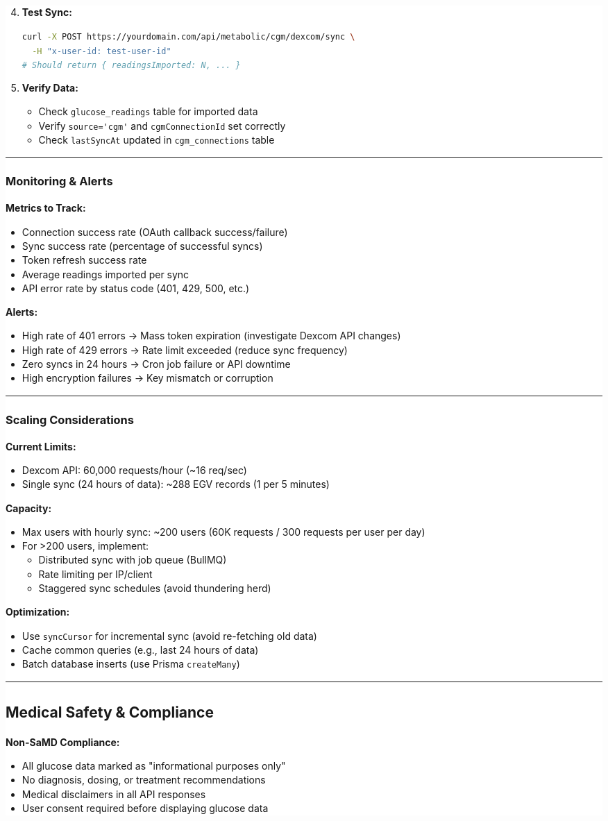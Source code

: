 4. **Test Sync:**
   ```bash
   curl -X POST https://yourdomain.com/api/metabolic/cgm/dexcom/sync \
     -H "x-user-id: test-user-id"
   # Should return { readingsImported: N, ... }
   ```

5. **Verify Data:**
   - Check `glucose_readings` table for imported data
   - Verify `source='cgm'` and `cgmConnectionId` set correctly
   - Check `lastSyncAt` updated in `cgm_connections` table

---

### Monitoring & Alerts

**Metrics to Track:**
- Connection success rate (OAuth callback success/failure)
- Sync success rate (percentage of successful syncs)
- Token refresh success rate
- Average readings imported per sync
- API error rate by status code (401, 429, 500, etc.)

**Alerts:**
- High rate of 401 errors → Mass token expiration (investigate Dexcom API changes)
- High rate of 429 errors → Rate limit exceeded (reduce sync frequency)
- Zero syncs in 24 hours → Cron job failure or API downtime
- High encryption failures → Key mismatch or corruption

---

### Scaling Considerations

**Current Limits:**
- Dexcom API: 60,000 requests/hour (~16 req/sec)
- Single sync (24 hours of data): ~288 EGV records (1 per 5 minutes)

**Capacity:**
- Max users with hourly sync: ~200 users (60K requests / 300 requests per user per day)
- For >200 users, implement:
  - Distributed sync with job queue (BullMQ)
  - Rate limiting per IP/client
  - Staggered sync schedules (avoid thundering herd)

**Optimization:**
- Use `syncCursor` for incremental sync (avoid re-fetching old data)
- Cache common queries (e.g., last 24 hours of data)
- Batch database inserts (use Prisma `createMany`)

---

## Medical Safety & Compliance

**Non-SaMD Compliance:**
- All glucose data marked as "informational purposes only"
- No diagnosis, dosing, or treatment recommendations
- Medical disclaimers in all API responses
- User consent required before displaying glucose data
